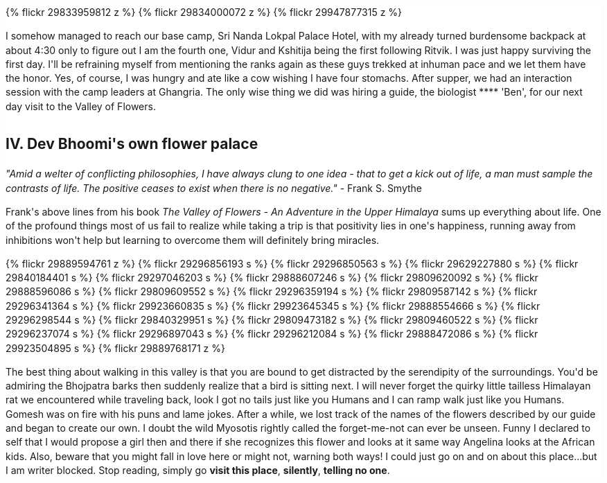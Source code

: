 {% flickr 29833959812 z %}
{% flickr 29834000072 z %}
{% flickr 29947877315 z %}

I somehow managed to reach our base camp, Sri Nanda Lokpal Palace Hotel, with my already turned burdensome backpack at about 4:30 only to figure out I am the fourth one, Vidur and Kshitija being the first following Ritvik. I was just happy surviving the first day. I'll be refraining myself from mentioning the ranks again as these guys trekked at inhuman pace and we let them have the honor. Yes, of course, I was hungry and ate like a cow wishing I have four stomachs. After supper, we had an interaction session with the camp leaders at Ghangria. The only wise thing we did was hiring a guide, the biologist **** 'Ben', for our next day visit to the Valley of Flowers.

## IV. Dev Bhoomi's own flower palace
*"Amid a welter of conflicting philosophies, I have always clung to one idea - that to get a kick out of life, a man must sample the contrasts of life. The positive ceases to exist when there is no negative."* - Frank S. Smythe

Frank's above lines from his book *The Valley of Flowers - An Adventure in the Upper Himalaya* sums up everything about life. One of the profound things most of us fail to realize while taking a trip is that positivity lies in one's happiness, running away from inhibitions won't help but learning to overcome them will definitely bring miracles.

{% flickr 29889594761 z %}
{% flickr 29296856193 s %}
{% flickr 29296850563 s %}
{% flickr 29629227880 s %}
{% flickr 29840184401 s %}
{% flickr 29297046203 s %}
{% flickr 29888607246 s %}
{% flickr 29809620092 s %}
{% flickr 29888596086 s %}
{% flickr 29809609552 s %}
{% flickr 29296359194 s %}
{% flickr 29809587142 s %}
{% flickr 29296341364 s %}
{% flickr 29923660835 s %}
{% flickr 29923645345 s %}
{% flickr 29888554666 s %}
{% flickr 29296298544 s %}
{% flickr 29840329951 s %}
{% flickr 29809473182 s %}
{% flickr 29809460522 s %}
{% flickr 29296237074 s %}
{% flickr 29296897043 s %}
{% flickr 29296212084 s %}
{% flickr 29888472086 s %}
{% flickr 29923504895 s %}
{% flickr 29889768171 z %}

The best thing about walking in this valley is that you are bound to get distracted by the serendipity of the surroundings. You'd be admiring the Bhojpatra barks then suddenly realize that a bird is sitting next. I will never forget the quirky little tailless Himalayan rat we encountered while traveling back, look I got no tails just like you Humans and I can ramp walk just like you Humans. Gomesh was on fire with his puns and lame jokes. After a while, we lost track of the names of the flowers described by our guide and began to create our own. I doubt the wild Myosotis rightly called the forget-me-not can ever be unseen. Funny I declared to self that I would propose a girl then and there if she recognizes this flower and looks at it same way Angelina looks at the African kids. Also, beware that you might fall in love here or might not, warning both ways! I could just go on and on about this place...but I am writer blocked. Stop reading, simply go **visit this place**, **silently**, **telling no one**.

